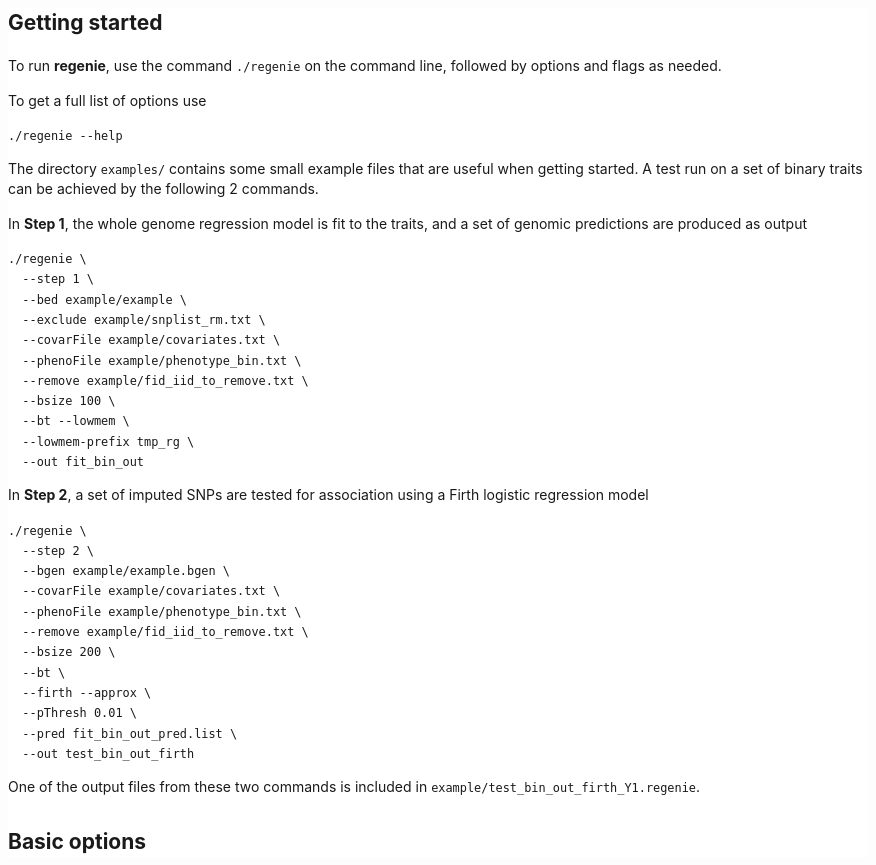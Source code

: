 ## Getting started

To run **regenie**, use the command `./regenie` on the command line,
followed by options and flags as needed.

To get a full list of options use

```
./regenie --help
```

The directory `examples/` contains some small example files that are
useful when getting started. A test run on a set of binary traits can be achieved by the
following 2 commands.

In **Step 1**, the whole genome regression model is fit to the traits, and
a set of genomic predictions are produced as output

```
./regenie \
  --step 1 \
  --bed example/example \
  --exclude example/snplist_rm.txt \
  --covarFile example/covariates.txt \
  --phenoFile example/phenotype_bin.txt \
  --remove example/fid_iid_to_remove.txt \
  --bsize 100 \
  --bt --lowmem \
  --lowmem-prefix tmp_rg \
  --out fit_bin_out
```

In **Step 2**, a set of imputed SNPs are tested for association using a
Firth logistic regression model

```
./regenie \
  --step 2 \
  --bgen example/example.bgen \
  --covarFile example/covariates.txt \
  --phenoFile example/phenotype_bin.txt \
  --remove example/fid_iid_to_remove.txt \
  --bsize 200 \
  --bt \
  --firth --approx \
  --pThresh 0.01 \
  --pred fit_bin_out_pred.list \
  --out test_bin_out_firth
```

One of the output files from these two commands is included in `example/test_bin_out_firth_Y1.regenie`.

## Basic options
